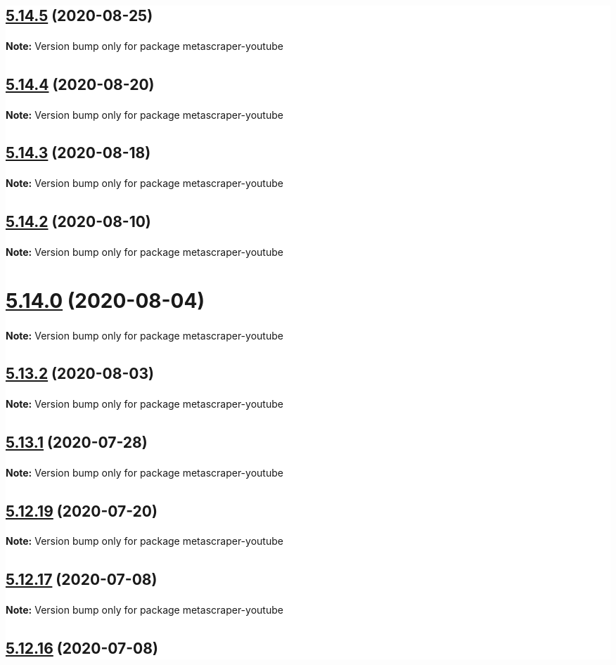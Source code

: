 ## [5.14.5](https://github.com/microlinkhq/metascraper-youtube/compare/v5.14.4...v5.14.5) (2020-08-25)

**Note:** Version bump only for package metascraper-youtube

## [5.14.4](https://github.com/microlinkhq/metascraper-youtube/compare/v5.14.3...v5.14.4) (2020-08-20)

**Note:** Version bump only for package metascraper-youtube

## [5.14.3](https://github.com/microlinkhq/metascraper-youtube/compare/v5.14.2...v5.14.3) (2020-08-18)

**Note:** Version bump only for package metascraper-youtube

## [5.14.2](https://github.com/microlinkhq/metascraper-youtube/compare/v5.14.1...v5.14.2) (2020-08-10)

**Note:** Version bump only for package metascraper-youtube

# [5.14.0](https://github.com/microlinkhq/metascraper-youtube/compare/v5.13.2...v5.14.0) (2020-08-04)

**Note:** Version bump only for package metascraper-youtube

## [5.13.2](https://github.com/microlinkhq/metascraper-youtube/compare/v5.13.1...v5.13.2) (2020-08-03)

**Note:** Version bump only for package metascraper-youtube

## [5.13.1](https://github.com/microlinkhq/metascraper-youtube/compare/v5.13.0...v5.13.1) (2020-07-28)

**Note:** Version bump only for package metascraper-youtube

## [5.12.19](https://github.com/microlinkhq/metascraper-youtube/compare/v5.12.18...v5.12.19) (2020-07-20)

**Note:** Version bump only for package metascraper-youtube

## [5.12.17](https://github.com/microlinkhq/metascraper-youtube/compare/v5.12.16...v5.12.17) (2020-07-08)

**Note:** Version bump only for package metascraper-youtube

## [5.12.16](https://github.com/microlinkhq/metascraper-youtube/compare/v5.12.15...v5.12.16) (2020-07-08)
